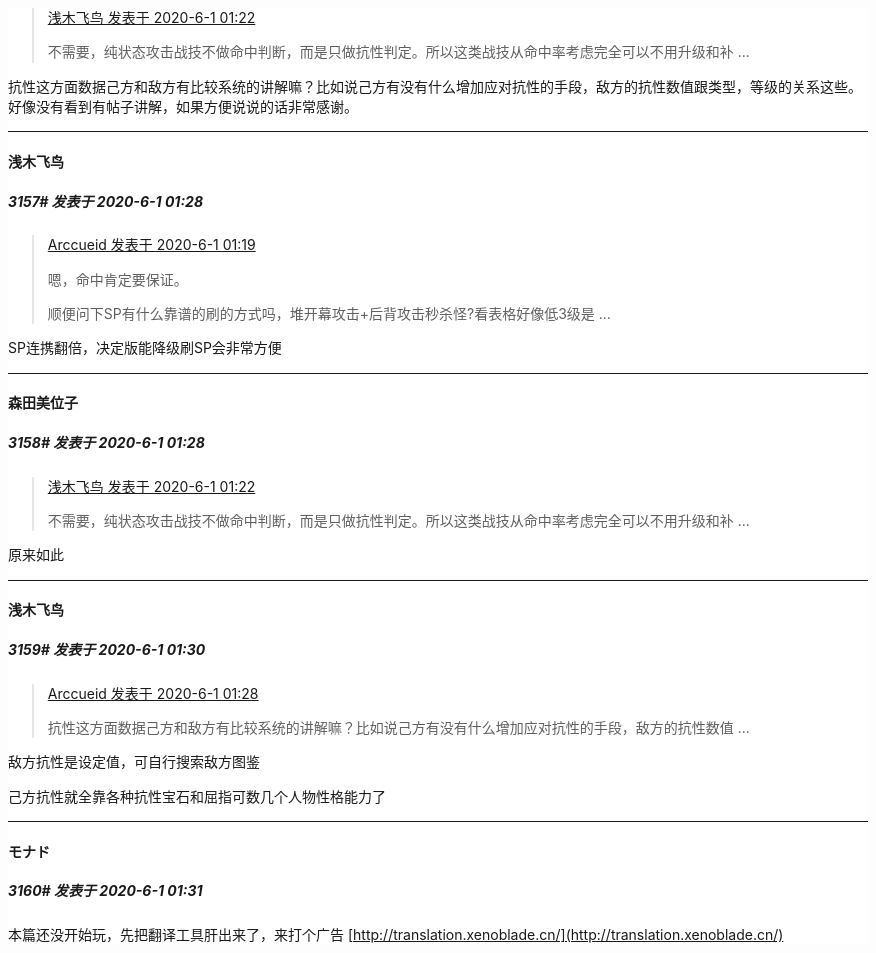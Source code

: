 
<blockquote><a href="httphttps://bbs.saraba1st.com/2b/forum.php?mod=redirect&amp;goto=findpost&amp;pid=47632158&amp;ptid=1856998" target="_blank">浅木飞鸟 发表于 2020-6-1 01:22</a>

不需要，纯状态攻击战技不做命中判断，而是只做抗性判定。所以这类战技从命中率考虑完全可以不用升级和补 ...</blockquote>
抗性这方面数据己方和敌方有比较系统的讲解嘛？比如说己方有没有什么增加应对抗性的手段，敌方的抗性数值跟类型，等级的关系这些。好像没有看到有帖子讲解，如果方便说说的话非常感谢。


-----

####  浅木飞鸟  
##### 3157#       发表于 2020-6-1 01:28


<blockquote><a href="httphttps://bbs.saraba1st.com/2b/forum.php?mod=redirect&amp;goto=findpost&amp;pid=47632143&amp;ptid=1856998" target="_blank">Arccueid 发表于 2020-6-1 01:19</a>

嗯，命中肯定要保证。

顺便问下SP有什么靠谱的刷的方式吗，堆开幕攻击+后背攻击秒杀怪?看表格好像低3级是 ...</blockquote>
SP连携翻倍，决定版能降级刷SP会非常方便


-----

####  森田美位子  
##### 3158#       发表于 2020-6-1 01:28


<blockquote><a href="httphttps://bbs.saraba1st.com/2b/forum.php?mod=redirect&amp;goto=findpost&amp;pid=47632158&amp;ptid=1856998" target="_blank">浅木飞鸟 发表于 2020-6-1 01:22</a>

不需要，纯状态攻击战技不做命中判断，而是只做抗性判定。所以这类战技从命中率考虑完全可以不用升级和补 ...</blockquote>
原来如此


-----

####  浅木飞鸟  
##### 3159#       发表于 2020-6-1 01:30


<blockquote><a href="httphttps://bbs.saraba1st.com/2b/forum.php?mod=redirect&amp;goto=findpost&amp;pid=47632188&amp;ptid=1856998" target="_blank">Arccueid 发表于 2020-6-1 01:28</a>

抗性这方面数据己方和敌方有比较系统的讲解嘛？比如说己方有没有什么增加应对抗性的手段，敌方的抗性数值 ...</blockquote>
敌方抗性是设定值，可自行搜索敌方图鉴

己方抗性就全靠各种抗性宝石和屈指可数几个人物性格能力了


-----

####  モナド  
##### 3160#       发表于 2020-6-1 01:31


本篇还没开始玩，先把翻译工具肝出来了，来打个广告
[http://translation.xenoblade.cn/](http://translation.xenoblade.cn/)
